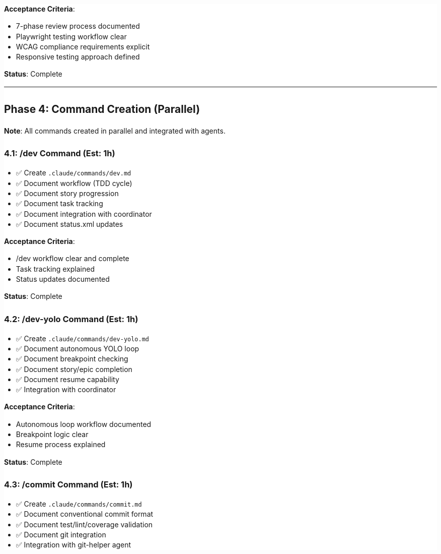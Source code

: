 **Acceptance Criteria**:
- 7-phase review process documented
- Playwright testing workflow clear
- WCAG compliance requirements explicit
- Responsive testing approach defined

**Status**: Complete

---

## Phase 4: Command Creation (Parallel)

**Note**: All commands created in parallel and integrated with agents.

### 4.1: /dev Command (Est: 1h)

- ✅ Create `.claude/commands/dev.md`
- ✅ Document workflow (TDD cycle)
- ✅ Document story progression
- ✅ Document task tracking
- ✅ Document integration with coordinator
- ✅ Document status.xml updates

**Acceptance Criteria**:
- /dev workflow clear and complete
- Task tracking explained
- Status updates documented

**Status**: Complete

### 4.2: /dev-yolo Command (Est: 1h)

- ✅ Create `.claude/commands/dev-yolo.md`
- ✅ Document autonomous YOLO loop
- ✅ Document breakpoint checking
- ✅ Document story/epic completion
- ✅ Document resume capability
- ✅ Integration with coordinator

**Acceptance Criteria**:
- Autonomous loop workflow documented
- Breakpoint logic clear
- Resume process explained

**Status**: Complete

### 4.3: /commit Command (Est: 1h)

- ✅ Create `.claude/commands/commit.md`
- ✅ Document conventional commit format
- ✅ Document test/lint/coverage validation
- ✅ Document git integration
- ✅ Integration with git-helper agent
